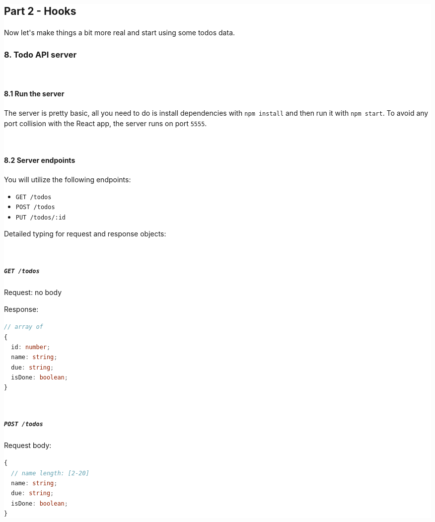 ## Part 2 - Hooks

Now let's make things a bit more real and start using some todos data.

### 8. Todo API server

<br>

#### 8.1 Run the server

The server is pretty basic, all you need to do is install dependencies with `npm install` and then run it with `npm start`. To avoid any port collision with the React app, the server runs on port `5555`.

<br>

#### 8.2 Server endpoints

You will utilize the following endpoints:

- `GET /todos`
- `POST /todos`
- `PUT /todos/:id`

Detailed typing for request and response objects:

<br>

##### `GET /todos`

Request: no body

Response:

```ts
// array of
{
  id: number;
  name: string;
  due: string;
  isDone: boolean;
}
```

<br>

##### `POST /todos`

Request body:

```ts
{
  // name length: [2-20]
  name: string;
  due: string;
  isDone: boolean;
}
```
